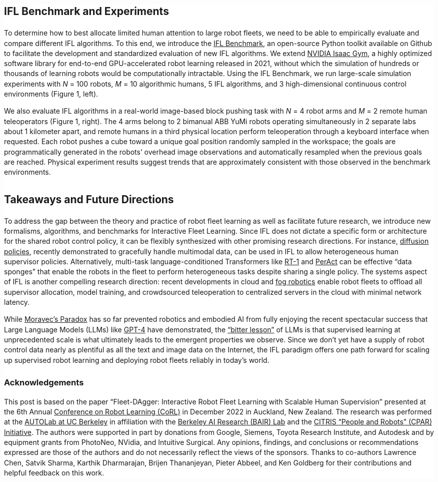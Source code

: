 ## IFL Benchmark and Experiments

To determine how to best allocate limited human attention to large robot fleets, we need to be able to empirically evaluate and compare different IFL algorithms. To this end, we introduce the [IFL Benchmark](https://github.com/BerkeleyAutomation/ifl_benchmark), an open-source Python toolkit available on Github to facilitate the development and standardized evaluation of new IFL algorithms. We extend [NVIDIA Isaac Gym](https://developer.nvidia.com/isaac-gym), a highly optimized software library for end-to-end GPU-accelerated robot learning released in 2021, without which the simulation of hundreds or thousands of learning robots would be computationally intractable. Using the IFL Benchmark, we run large-scale simulation experiments with *N* = 100 robots, *M* = 10 algorithmic humans, 5 IFL algorithms, and 3 high-dimensional continuous control environments (Figure 1, left).

We also evaluate IFL algorithms in a real-world image-based block pushing task with *N* = 4 robot arms and *M* = 2 remote human teleoperators (Figure 1, right). The 4 arms belong to 2 bimanual ABB YuMi robots operating simultaneously in 2 separate labs about 1 kilometer apart, and remote humans in a third physical location perform teleoperation through a keyboard interface when requested. Each robot pushes a cube toward a unique goal position randomly sampled in the workspace; the goals are programmatically generated in the robots’ overhead image observations and automatically resampled when the previous goals are reached. Physical experiment results suggest trends that are approximately consistent with those observed in the benchmark environments. 

## Takeaways and Future Directions

To address the gap between the theory and practice of robot fleet learning as well as facilitate future research, we introduce new formalisms, algorithms, and benchmarks for Interactive Fleet Learning. Since IFL does not dictate a specific form or architecture for the shared robot control policy, it can be flexibly synthesized with other promising research directions. For instance, [diffusion policies](https://arxiv.org/abs/2303.04137), recently demonstrated to gracefully handle multimodal data, can be used in IFL to allow heterogeneous human supervisor policies. Alternatively, multi-task language-conditioned Transformers like [RT-1](https://arxiv.org/abs/2212.06817) and [PerAct](https://arxiv.org/abs/2209.05451) can be effective “data sponges” that enable the robots in the fleet to perform heterogeneous tasks despite sharing a single policy. The systems aspect of IFL is another compelling research direction: recent developments in cloud and [fog robotics](https://arxiv.org/abs/2205.09778) enable robot fleets to offload all supervisor allocation, model training, and crowdsourced teleoperation to centralized servers in the cloud with minimal network latency.

While [Moravec’s Paradox](https://en.wikipedia.org/wiki/Moravec%27s_paradox) has so far prevented robotics and embodied AI from fully enjoying the recent spectacular success that Large Language Models (LLMs) like [GPT-4](https://openai.com/research/gpt-4) have demonstrated, the [“bitter lesson”](http://www.incompleteideas.net/IncIdeas/BitterLesson.html) of LLMs is that supervised learning at unprecedented scale is what ultimately leads to the emergent properties we observe. Since we don’t yet have a supply of robot control data nearly as plentiful as all the text and image data on the Internet, the IFL paradigm offers one path forward for scaling up supervised robot learning and deploying robot fleets reliably in today’s world.

### Acknowledgements

This post is based on the paper “Fleet-DAgger: Interactive Robot Fleet Learning with Scalable Human Supervision” presented at the 6th Annual [Conference on Robot Learning (CoRL)](https://corl2022.org/) in December 2022 in Auckland, New Zealand. The research was performed at the [AUTOLab at UC Berkeley](https://autolab.berkeley.edu/) in affiliation with the [Berkeley AI Research (BAIR) Lab](https://bair.berkeley.edu/) and the [CITRIS “People and Robots” (CPAR) Initiative](https://citris-uc.org/research/people-and-robots/). The authors were supported in part by donations from Google, Siemens, Toyota Research Institute, and Autodesk and by equipment grants from PhotoNeo, NVidia, and Intuitive Surgical. Any opinions, findings, and conclusions or recommendations expressed are those of the authors and do not necessarily reflect the views of the sponsors. Thanks to co-authors Lawrence Chen, Satvik Sharma, Karthik Dharmarajan, Brijen Thananjeyan, Pieter Abbeel, and Ken Goldberg for their contributions and helpful feedback on this work.
